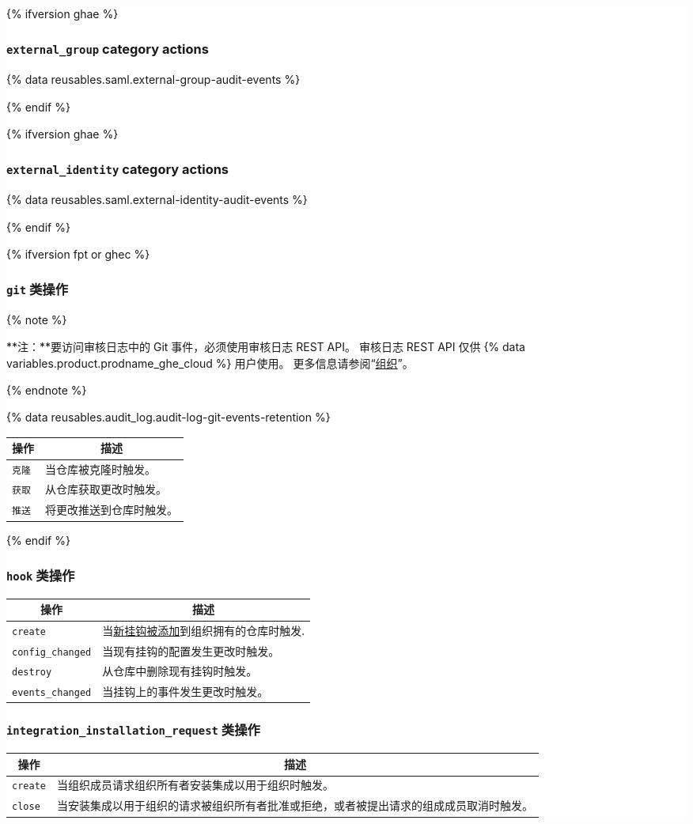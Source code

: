 {% ifversion ghae %}
### `external_group` category actions

{% data reusables.saml.external-group-audit-events %}

{% endif %}

{% ifversion ghae %}
### `external_identity` category actions

{% data reusables.saml.external-identity-audit-events %}

{% endif %}

{% ifversion fpt or ghec %}
### `git` 类操作

{% note %}

**注：**要访问审核日志中的 Git 事件，必须使用审核日志 REST API。 审核日志 REST API 仅供 {% data variables.product.prodname_ghe_cloud %} 用户使用。 更多信息请参阅“[组织](/rest/reference/orgs#get-the-audit-log-for-an-organization)”。

{% endnote %}

{% data reusables.audit_log.audit-log-git-events-retention %}

| 操作   | 描述           |
| ---- | ------------ |
| `克隆` | 当仓库被克隆时触发。   |
| `获取` | 从仓库获取更改时触发。  |
| `推送` | 将更改推送到仓库时触发。 |

{% endif %}

### `hook` 类操作

| 操作               | 描述                                                 |
| ---------------- | -------------------------------------------------- |
| `create`         | 当[新挂钩被添加](/articles/creating-webhooks)到组织拥有的仓库时触发. |
| `config_changed` | 当现有挂钩的配置发生更改时触发。                                   |
| `destroy`        | 从仓库中删除现有挂钩时触发。                                     |
| `events_changed` | 当挂钩上的事件发生更改时触发。                                    |

### `integration_installation_request` 类操作

| 操作       | 描述                                          |
| -------- | ------------------------------------------- |
| `create` | 当组织成员请求组织所有者安装集成以用于组织时触发。                   |
| `close`  | 当安装集成以用于组织的请求被组织所有者批准或拒绝，或者被提出请求的组成成员取消时触发。 |
